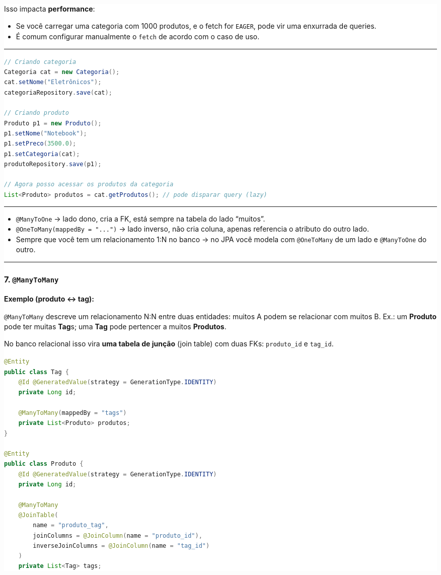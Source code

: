 Isso impacta **performance**:

* Se você carregar uma categoria com 1000 produtos, e o fetch for `EAGER`, pode vir uma enxurrada de queries.
* É comum configurar manualmente o `fetch` de acordo com o caso de uso.

---

```java
// Criando categoria
Categoria cat = new Categoria();
cat.setNome("Eletrônicos");
categoriaRepository.save(cat);

// Criando produto
Produto p1 = new Produto();
p1.setNome("Notebook");
p1.setPreco(3500.0);
p1.setCategoria(cat);
produtoRepository.save(p1);

// Agora posso acessar os produtos da categoria
List<Produto> produtos = cat.getProdutos(); // pode disparar query (lazy)
```

---

* `@ManyToOne` → lado dono, cria a FK, está sempre na tabela do lado “muitos”.
* `@OneToMany(mappedBy = "...")` → lado inverso, não cria coluna, apenas referencia o atributo do outro lado.
* Sempre que você tem um relacionamento 1\:N no banco → no JPA você modela com `@OneToMany` de um lado e `@ManyToOne` do outro.

---

### 7. `@ManyToMany`

**Exemplo (produto ↔ tag):**

`@ManyToMany` descreve um relacionamento N\:N entre duas entidades: muitos A podem se relacionar com muitos B.
Ex.: um **Produto** pode ter muitas **Tag**s; uma **Tag** pode pertencer a muitos **Produtos**.

No banco relacional isso vira **uma tabela de junção** (join table) com duas FKs: `produto_id` e `tag_id`.

```java
@Entity
public class Tag {
    @Id @GeneratedValue(strategy = GenerationType.IDENTITY)
    private Long id;

    @ManyToMany(mappedBy = "tags")
    private List<Produto> produtos;
}

@Entity
public class Produto {
    @Id @GeneratedValue(strategy = GenerationType.IDENTITY)
    private Long id;

    @ManyToMany
    @JoinTable(
        name = "produto_tag",
        joinColumns = @JoinColumn(name = "produto_id"),
        inverseJoinColumns = @JoinColumn(name = "tag_id")
    )
    private List<Tag> tags;
```